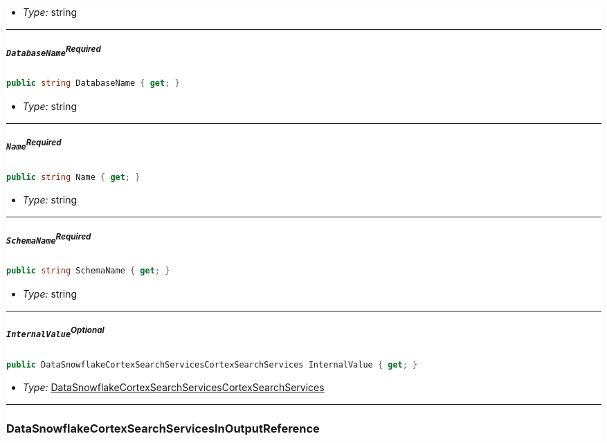 - *Type:* string

---

##### `DatabaseName`<sup>Required</sup> <a name="DatabaseName" id="@cdktf/provider-snowflake.dataSnowflakeCortexSearchServices.DataSnowflakeCortexSearchServicesCortexSearchServicesOutputReference.property.databaseName"></a>

```csharp
public string DatabaseName { get; }
```

- *Type:* string

---

##### `Name`<sup>Required</sup> <a name="Name" id="@cdktf/provider-snowflake.dataSnowflakeCortexSearchServices.DataSnowflakeCortexSearchServicesCortexSearchServicesOutputReference.property.name"></a>

```csharp
public string Name { get; }
```

- *Type:* string

---

##### `SchemaName`<sup>Required</sup> <a name="SchemaName" id="@cdktf/provider-snowflake.dataSnowflakeCortexSearchServices.DataSnowflakeCortexSearchServicesCortexSearchServicesOutputReference.property.schemaName"></a>

```csharp
public string SchemaName { get; }
```

- *Type:* string

---

##### `InternalValue`<sup>Optional</sup> <a name="InternalValue" id="@cdktf/provider-snowflake.dataSnowflakeCortexSearchServices.DataSnowflakeCortexSearchServicesCortexSearchServicesOutputReference.property.internalValue"></a>

```csharp
public DataSnowflakeCortexSearchServicesCortexSearchServices InternalValue { get; }
```

- *Type:* <a href="#@cdktf/provider-snowflake.dataSnowflakeCortexSearchServices.DataSnowflakeCortexSearchServicesCortexSearchServices">DataSnowflakeCortexSearchServicesCortexSearchServices</a>

---


### DataSnowflakeCortexSearchServicesInOutputReference <a name="DataSnowflakeCortexSearchServicesInOutputReference" id="@cdktf/provider-snowflake.dataSnowflakeCortexSearchServices.DataSnowflakeCortexSearchServicesInOutputReference"></a>
